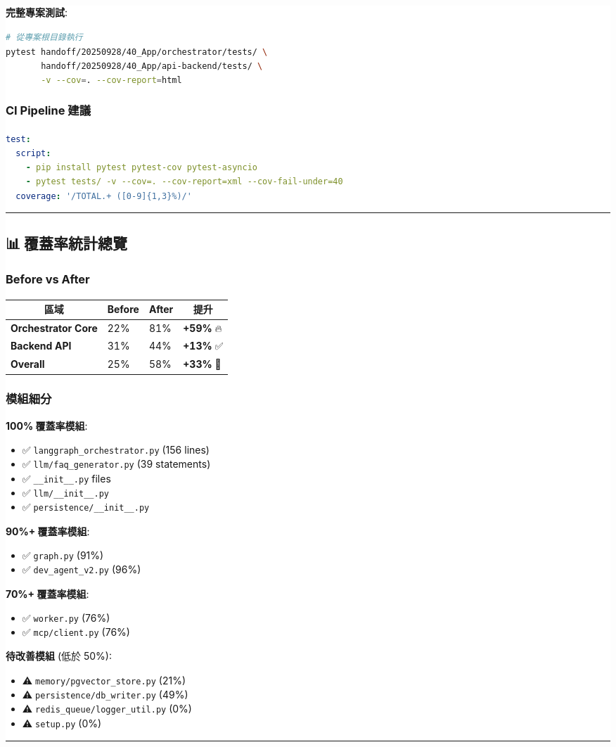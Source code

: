 **完整專案測試**:
```bash
# 從專案根目錄執行
pytest handoff/20250928/40_App/orchestrator/tests/ \
       handoff/20250928/40_App/api-backend/tests/ \
       -v --cov=. --cov-report=html
```

### CI Pipeline 建議

```yaml
test:
  script:
    - pip install pytest pytest-cov pytest-asyncio
    - pytest tests/ -v --cov=. --cov-report=xml --cov-fail-under=40
  coverage: '/TOTAL.+ ([0-9]{1,3}%)/'
```

---

## 📊 覆蓋率統計總覽

### Before vs After

| 區域 | Before | After | 提升 |
|------|--------|-------|------|
| **Orchestrator Core** | 22% | 81% | **+59%** 🔥 |
| **Backend API** | 31% | 44% | **+13%** ✅ |
| **Overall** | 25% | 58% | **+33%** 🎯 |

### 模組細分

**100% 覆蓋率模組**:
- ✅ `langgraph_orchestrator.py` (156 lines)
- ✅ `llm/faq_generator.py` (39 statements)
- ✅ `__init__.py` files
- ✅ `llm/__init__.py`
- ✅ `persistence/__init__.py`

**90%+ 覆蓋率模組**:
- ✅ `graph.py` (91%)
- ✅ `dev_agent_v2.py` (96%)

**70%+ 覆蓋率模組**:
- ✅ `worker.py` (76%)
- ✅ `mcp/client.py` (76%)

**待改善模組** (低於 50%):
- ⚠️ `memory/pgvector_store.py` (21%)
- ⚠️ `persistence/db_writer.py` (49%)
- ⚠️ `redis_queue/logger_util.py` (0%)
- ⚠️ `setup.py` (0%)

---